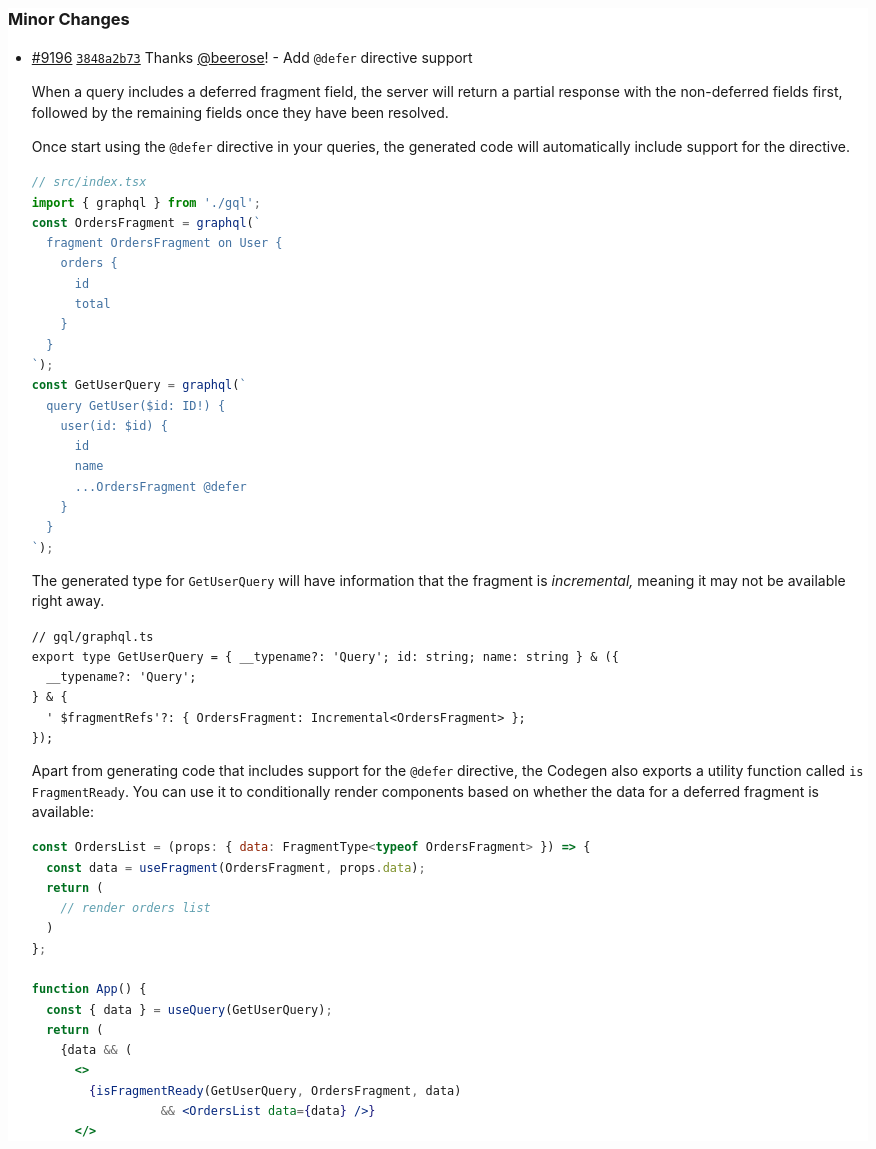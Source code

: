 ### Minor Changes

- [#9196](https://github.com/dotansimha/graphql-code-generator/pull/9196) [`3848a2b73`](https://github.com/dotansimha/graphql-code-generator/commit/3848a2b73339fe9f474b31647b71e75b9ca52a96) Thanks [@beerose](https://github.com/beerose)! - Add `@defer` directive support

  When a query includes a deferred fragment field, the server will return a partial response with the non-deferred fields first, followed by the remaining fields once they have been resolved.

  Once start using the `@defer` directive in your queries, the generated code will automatically include support for the directive.

  ```jsx
  // src/index.tsx
  import { graphql } from './gql';
  const OrdersFragment = graphql(`
    fragment OrdersFragment on User {
      orders {
        id
        total
      }
    }
  `);
  const GetUserQuery = graphql(`
    query GetUser($id: ID!) {
      user(id: $id) {
        id
        name
        ...OrdersFragment @defer
      }
    }
  `);
  ```

  The generated type for `GetUserQuery` will have information that the fragment is _incremental,_ meaning it may not be available right away.

  ```tsx
  // gql/graphql.ts
  export type GetUserQuery = { __typename?: 'Query'; id: string; name: string } & ({
    __typename?: 'Query';
  } & {
    ' $fragmentRefs'?: { OrdersFragment: Incremental<OrdersFragment> };
  });
  ```

  Apart from generating code that includes support for the `@defer` directive, the Codegen also exports a utility function called `isFragmentReady`. You can use it to conditionally render components based on whether the data for a deferred
  fragment is available:

  ```jsx
  const OrdersList = (props: { data: FragmentType<typeof OrdersFragment> }) => {
    const data = useFragment(OrdersFragment, props.data);
    return (
      // render orders list
    )
  };

  function App() {
    const { data } = useQuery(GetUserQuery);
    return (
      {data && (
        <>
          {isFragmentReady(GetUserQuery, OrdersFragment, data)
  					&& <OrdersList data={data} />}
        </>
  ```